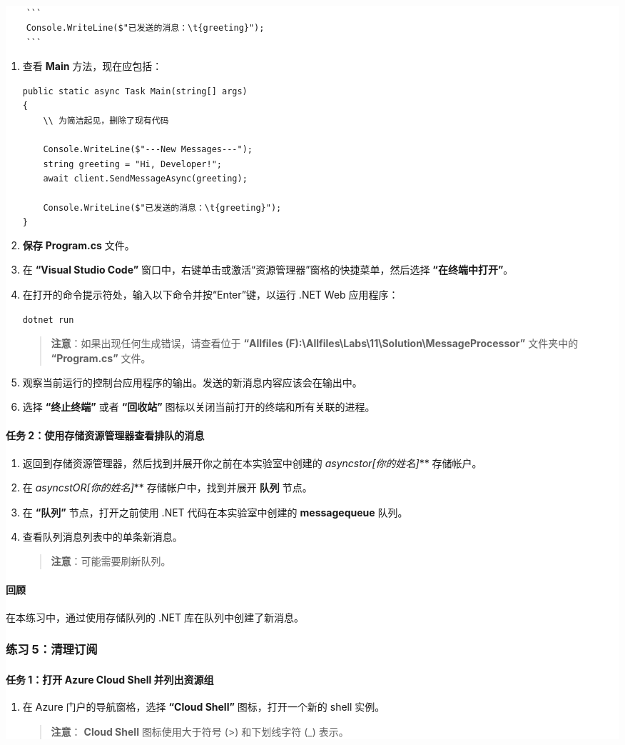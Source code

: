         ```
        Console.WriteLine($"已发送的消息：\t{greeting}");        
        ```

1.  查看 **Main** 方法，现在应包括：

    ```
    public static async Task Main(string[] args)
    {
        \\ 为简洁起见，删除了现有代码
        
        Console.WriteLine($"---New Messages---");
        string greeting = "Hi, Developer!";
        await client.SendMessageAsync(greeting);
        
        Console.WriteLine($"已发送的消息：\t{greeting}");
    }
    ```

1.  **保存** **Program.cs** 文件。

1.  在 **“Visual Studio Code”** 窗口中，右键单击或激活“资源管理器”窗格的快捷菜单，然后选择 **“在终端中打开”**。

1.  在打开的命令提示符处，输入以下命令并按“Enter”键，以运行 .NET Web 应用程序：

    ```
    dotnet run
    ```

    > **注意**：如果出现任何生成错误，请查看位于 **“Allfiles (F):\\Allfiles\\Labs\\11\\Solution\\MessageProcessor”** 文件夹中的 **“Program.cs”** 文件。

1.  观察当前运行的控制台应用程序的输出。发送的新消息内容应该会在输出中。

1.  选择 **“终止终端”** 或者 **“回收站”** 图标以关闭当前打开的终端和所有关联的进程。

#### 任务 2：使用存储资源管理器查看排队的消息

1.  返回到存储资源管理器，然后找到并展开你之前在本实验室中创建的 **asyncstor*[你的姓名]*** 存储帐户。

1.  在 **asyncstOR*[你的姓名]*** 存储帐户中，找到并展开 **队列** 节点。

1.  在 **“队列”** 节点，打开之前使用 .NET 代码在本实验室中创建的 **messagequeue** 队列。

1.  查看队列消息列表中的单条新消息。

    > **注意**：可能需要刷新队列。

#### 回顾

在本练习中，通过使用存储队列的 .NET 库在队列中创建了新消息。

### 练习 5：清理订阅 

#### 任务 1：打开 Azure Cloud Shell 并列出资源组

1.  在 Azure 门户的导航窗格，选择 **“Cloud Shell”** 图标，打开一个新的 shell 实例。

    > **注意**： **Cloud Shell** 图标使用大于符号 (\>) 和下划线字符 (\_) 表示。
